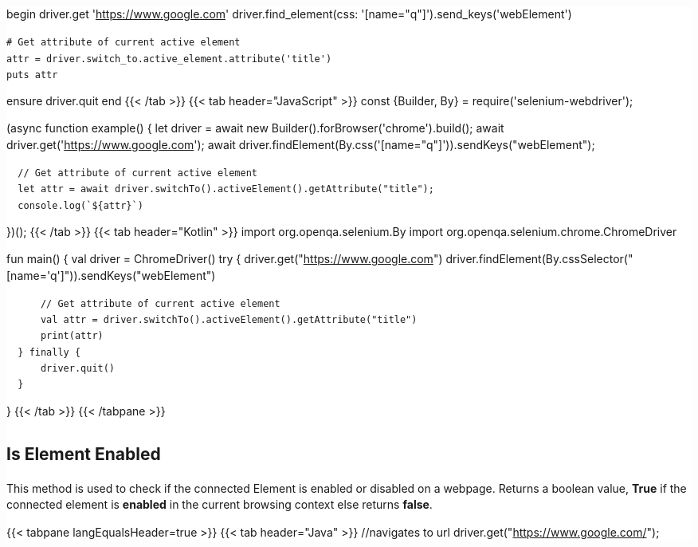   begin
    driver.get 'https://www.google.com'
    driver.find_element(css: '[name="q"]').send_keys('webElement')

    # Get attribute of current active element
    attr = driver.switch_to.active_element.attribute('title')
    puts attr
  ensure
    driver.quit
  end
  {{< /tab >}}
  {{< tab header="JavaScript" >}}
  const {Builder, By} = require('selenium-webdriver');

  (async function example() {
      let driver = await new Builder().forBrowser('chrome').build();
      await driver.get('https://www.google.com');
      await  driver.findElement(By.css('[name="q"]')).sendKeys("webElement");

      // Get attribute of current active element
      let attr = await driver.switchTo().activeElement().getAttribute("title");
      console.log(`${attr}`)
  })();
  {{< /tab >}}
  {{< tab header="Kotlin" >}}
  import org.openqa.selenium.By
  import org.openqa.selenium.chrome.ChromeDriver

  fun main() {
      val driver = ChromeDriver()
      try {
          driver.get("https://www.google.com")
          driver.findElement(By.cssSelector("[name='q']")).sendKeys("webElement")

          // Get attribute of current active element
          val attr = driver.switchTo().activeElement().getAttribute("title")
          print(attr)
      } finally {
          driver.quit()
      }
  }
  {{< /tab >}}
{{< /tabpane >}}

## Is Element Enabled

This method is used to check if the connected Element
is enabled or disabled on a webpage.
Returns a boolean value, **True** if the connected element is
**enabled** in the current browsing context else returns **false**.

{{< tabpane langEqualsHeader=true >}}
  {{< tab header="Java" >}}
  //navigates to url
  driver.get("https://www.google.com/");
